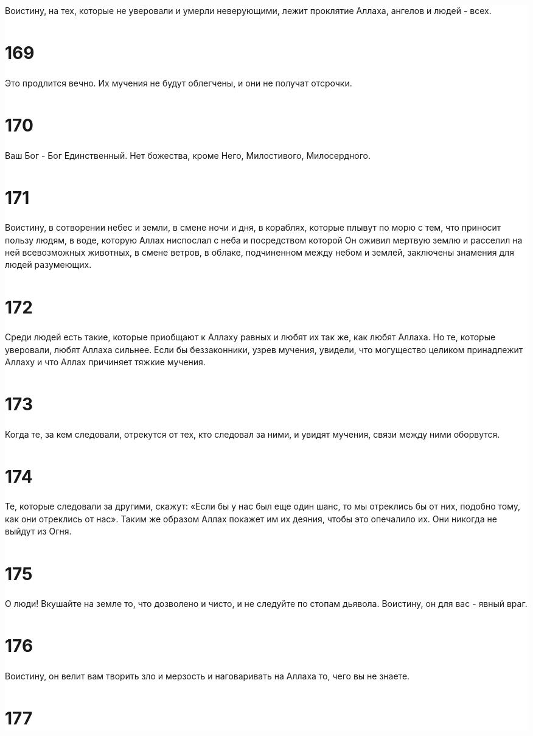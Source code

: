 Воистину, на тех, которые не уверовали и умерли неверующими, лежит проклятие Аллаха, ангелов и людей - всех.

# 169

Это продлится вечно. Их мучения не будут облегчены, и они не получат отсрочки.

# 170

Ваш Бог - Бог Единственный. Нет божества, кроме Него, Милостивого, Милосердного.

# 171

Воистину, в сотворении небес и земли, в смене ночи и дня, в кораблях, которые плывут по морю с тем, что приносит пользу людям, в воде, которую Аллах ниспослал с неба и посредством которой Он оживил мертвую землю и расселил на ней всевозможных животных, в смене ветров, в облаке, подчиненном между небом и землей, заключены знамения для людей разумеющих.

# 172

Среди людей есть такие, которые приобщают к Аллаху равных и любят их так же, как любят Аллаха. Но те, которые уверовали, любят Аллаха сильнее. Если бы беззаконники, узрев мучения, увидели, что могущество целиком принадлежит Аллаху и что Аллах причиняет тяжкие мучения.

# 173

Когда те, за кем следовали, отрекутся от тех, кто следовал за ними, и увидят мучения, связи между ними оборвутся.

# 174

Те, которые следовали за другими, скажут: «Если бы у нас был еще один шанс, то мы отреклись бы от них, подобно тому, как они отреклись от нас». Таким же образом Аллах покажет им их деяния, чтобы это опечалило их. Они никогда не выйдут из Огня.

# 175

О люди! Вкушайте на земле то, что дозволено и чисто, и не следуйте по стопам дьявола. Воистину, он для вас - явный враг.

# 176

Воистину, он велит вам творить зло и мерзость и наговаривать на Аллаха то, чего вы не знаете.

# 177
